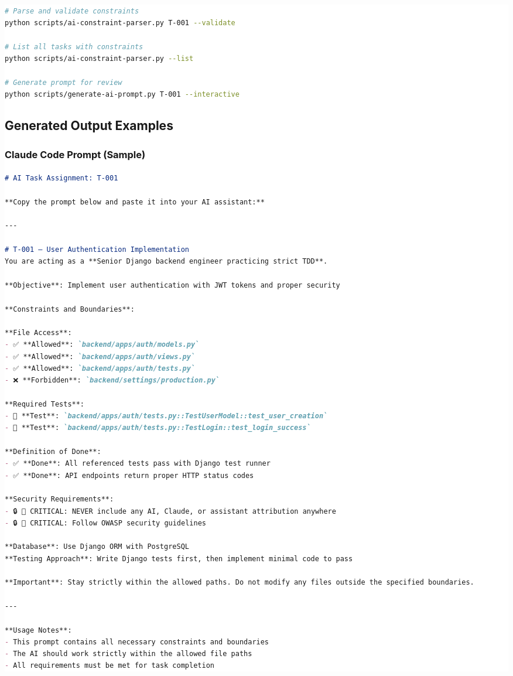 ```bash
# Parse and validate constraints
python scripts/ai-constraint-parser.py T-001 --validate

# List all tasks with constraints
python scripts/ai-constraint-parser.py --list

# Generate prompt for review
python scripts/generate-ai-prompt.py T-001 --interactive
```

## Generated Output Examples

### Claude Code Prompt (Sample)

```markdown
# AI Task Assignment: T-001

**Copy the prompt below and paste it into your AI assistant:**

---

# T-001 — User Authentication Implementation
You are acting as a **Senior Django backend engineer practicing strict TDD**.

**Objective**: Implement user authentication with JWT tokens and proper security

**Constraints and Boundaries**:

**File Access**:
- ✅ **Allowed**: `backend/apps/auth/models.py`
- ✅ **Allowed**: `backend/apps/auth/views.py`
- ✅ **Allowed**: `backend/apps/auth/tests.py`
- ❌ **Forbidden**: `backend/settings/production.py`

**Required Tests**:
- 🧪 **Test**: `backend/apps/auth/tests.py::TestUserModel::test_user_creation`
- 🧪 **Test**: `backend/apps/auth/tests.py::TestLogin::test_login_success`

**Definition of Done**:
- ✅ **Done**: All referenced tests pass with Django test runner
- ✅ **Done**: API endpoints return proper HTTP status codes

**Security Requirements**:
- 🔒 🚨 CRITICAL: NEVER include any AI, Claude, or assistant attribution anywhere
- 🔒 🚨 CRITICAL: Follow OWASP security guidelines

**Database**: Use Django ORM with PostgreSQL
**Testing Approach**: Write Django tests first, then implement minimal code to pass

**Important**: Stay strictly within the allowed paths. Do not modify any files outside the specified boundaries.

---

**Usage Notes**:
- This prompt contains all necessary constraints and boundaries
- The AI should work strictly within the allowed file paths
- All requirements must be met for task completion
```
